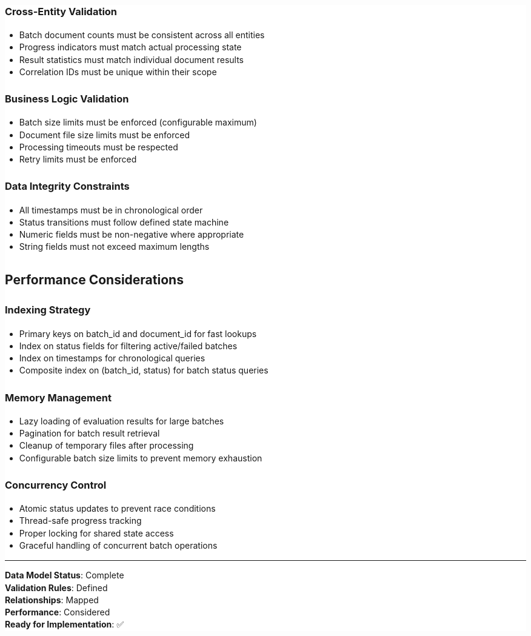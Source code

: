 ### Cross-Entity Validation

- Batch document counts must be consistent across all entities
- Progress indicators must match actual processing state
- Result statistics must match individual document results
- Correlation IDs must be unique within their scope

### Business Logic Validation

- Batch size limits must be enforced (configurable maximum)
- Document file size limits must be enforced
- Processing timeouts must be respected
- Retry limits must be enforced

### Data Integrity Constraints

- All timestamps must be in chronological order
- Status transitions must follow defined state machine
- Numeric fields must be non-negative where appropriate
- String fields must not exceed maximum lengths

## Performance Considerations

### Indexing Strategy

- Primary keys on batch_id and document_id for fast lookups
- Index on status fields for filtering active/failed batches
- Index on timestamps for chronological queries
- Composite index on (batch_id, status) for batch status queries

### Memory Management

- Lazy loading of evaluation results for large batches
- Pagination for batch result retrieval
- Cleanup of temporary files after processing
- Configurable batch size limits to prevent memory exhaustion

### Concurrency Control

- Atomic status updates to prevent race conditions
- Thread-safe progress tracking
- Proper locking for shared state access
- Graceful handling of concurrent batch operations

---

**Data Model Status**: Complete  
**Validation Rules**: Defined  
**Relationships**: Mapped  
**Performance**: Considered  
**Ready for Implementation**: ✅
